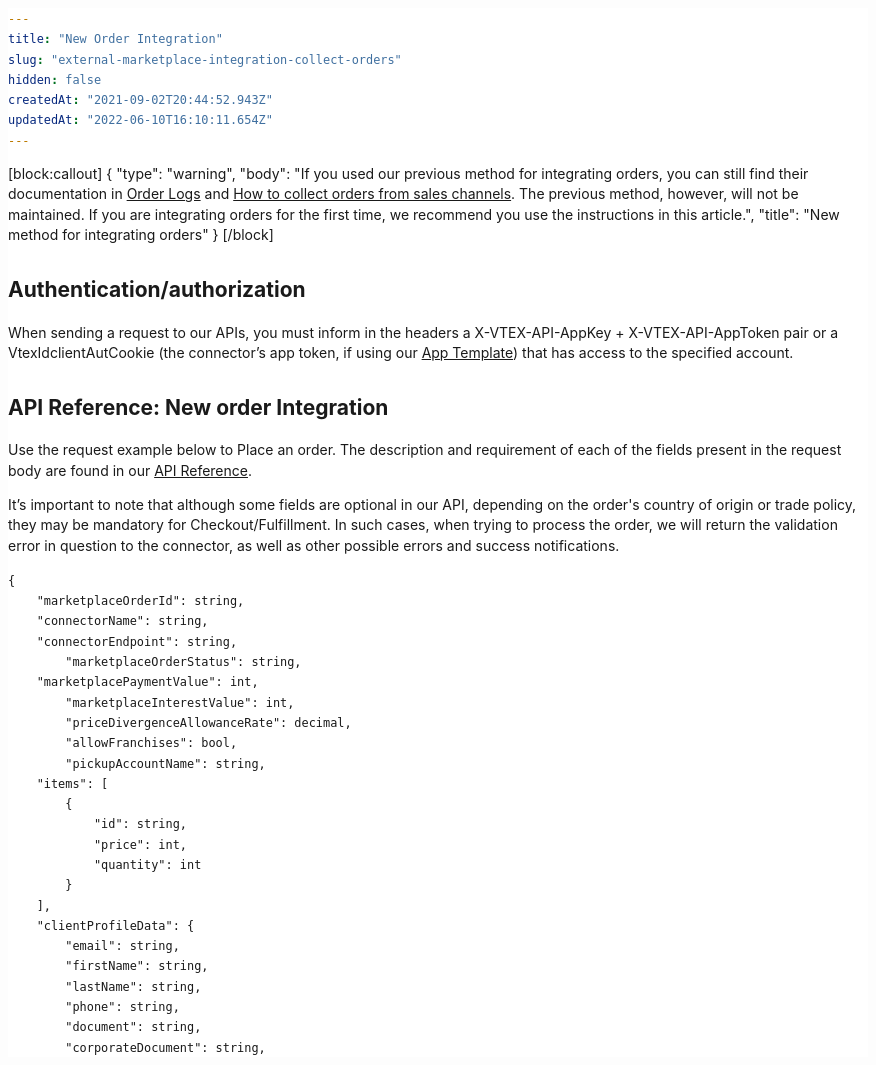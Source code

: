 ```yaml
---
title: "New Order Integration"
slug: "external-marketplace-integration-collect-orders"
hidden: false
createdAt: "2021-09-02T20:44:52.943Z"
updatedAt: "2022-06-10T16:10:11.654Z"
---
```

[block:callout]
{
  "type": "warning",
  "body": "If you used our previous method for integrating orders, you can still find their documentation in [Order Logs](https://developers.vtex.com/vtex-rest-api/docs/deprecated-order-logs) and [How to collect orders from sales channels](https://developers.vtex.com/vtex-rest-api/docs/deprecated-how-to-collect-orders-from-sales-channels). The previous method, however, will not be maintained. If you are integrating orders for the first time, we recommend you use the instructions in this article.",
  "title": "New method for integrating orders"
}
[/block]
## Authentication/authorization
When sending a request to our APIs, you must inform in the headers a X-VTEX-API-AppKey + X-VTEX-API-AppToken pair or a VtexIdclientAutCookie (the connector’s app token, if using our [App Template](doc:external-marketplace-integration-app-template)) that has access to the specified account.


## API Reference: New order Integration

Use the request example below to Place an order. The description and requirement of each of the fields present in the request body are found in our [API Reference](https://developers.vtex.com/vtex-rest-api/reference/new-order-integration).

It’s important to note that although some fields are optional in our API, depending on the order's country of origin or trade policy, they may be mandatory for Checkout/Fulfillment. In such cases, when trying to process the order, we will return the validation error in question to the connector, as well as other possible errors and success notifications.


```
{
    "marketplaceOrderId": string,
    "connectorName": string,
    "connectorEndpoint": string,
		"marketplaceOrderStatus": string,
    "marketplacePaymentValue": int,
		"marketplaceInterestValue": int,
		"priceDivergenceAllowanceRate": decimal,
		"allowFranchises": bool,
		"pickupAccountName": string,
    "items": [
        {
            "id": string,
            "price": int,
            "quantity": int
        }
    ],
    "clientProfileData": {
        "email": string,
        "firstName": string,
        "lastName": string,
        "phone": string,
        "document": string,
        "corporateDocument": string,
```